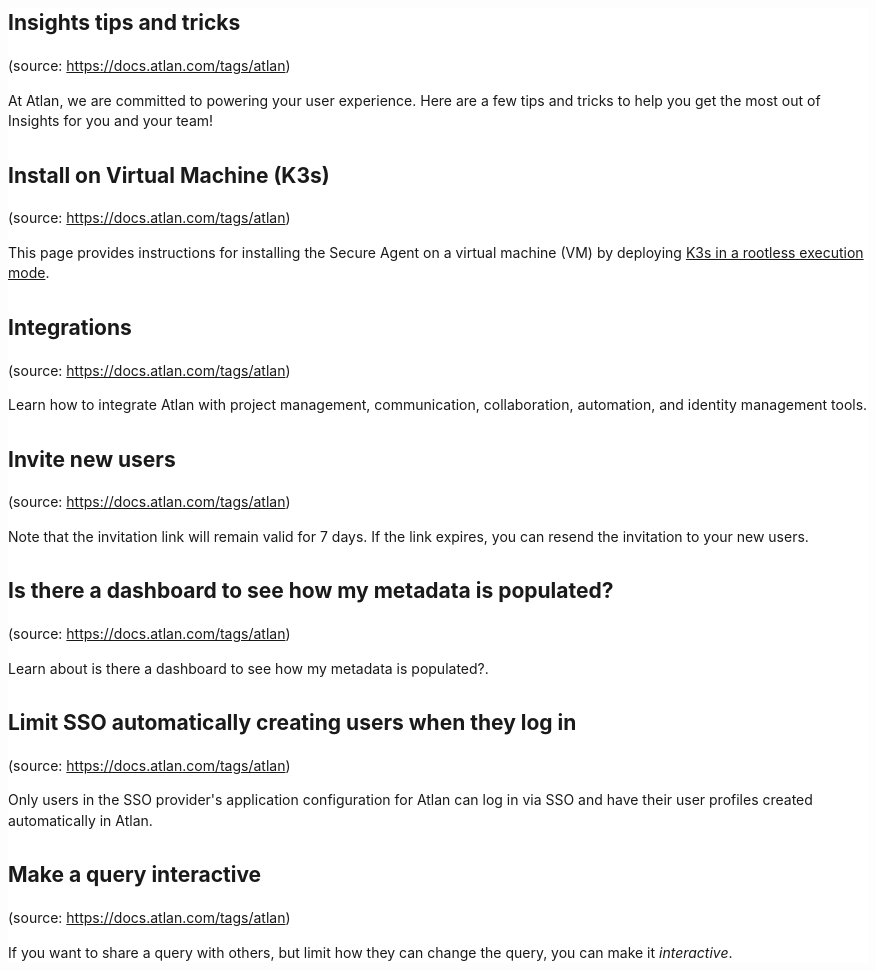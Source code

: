

## Insights tips and tricks
(source: https://docs.atlan.com/tags/atlan)

At Atlan, we are committed to powering your user experience. Here are a few tips and tricks to help you get the most out of Insights for you and your team!



## Install on Virtual Machine (K3s)
(source: https://docs.atlan.com/tags/atlan)

This page provides instructions for installing the Secure Agent on a virtual machine (VM) by deploying [K3s in a rootless execution mode](https://docs.k3s.io/advanced#running-rootless-servers-experimental:~:text=to%20take%20effect.-,Running%20Rootless%20Servers,-\(Experimental\)%E2%80%8B).



## Integrations
(source: https://docs.atlan.com/tags/atlan)

Learn how to integrate Atlan with project management, communication, collaboration, automation, and identity management tools.



## Invite new users
(source: https://docs.atlan.com/tags/atlan)

Note that the invitation link will remain valid for 7 days. If the link expires, you can resend the invitation to your new users.



## Is there a dashboard to see how my metadata is populated?
(source: https://docs.atlan.com/tags/atlan)

Learn about is there a dashboard to see how my metadata is populated?.



## Limit SSO automatically creating users when they log in
(source: https://docs.atlan.com/tags/atlan)

Only users in the SSO provider's application configuration for Atlan can log in via SSO and have their user profiles created automatically in Atlan.



## Make a query interactive
(source: https://docs.atlan.com/tags/atlan)

If you want to share a query with others, but limit how they can change the query, you can make it _interactive_.
